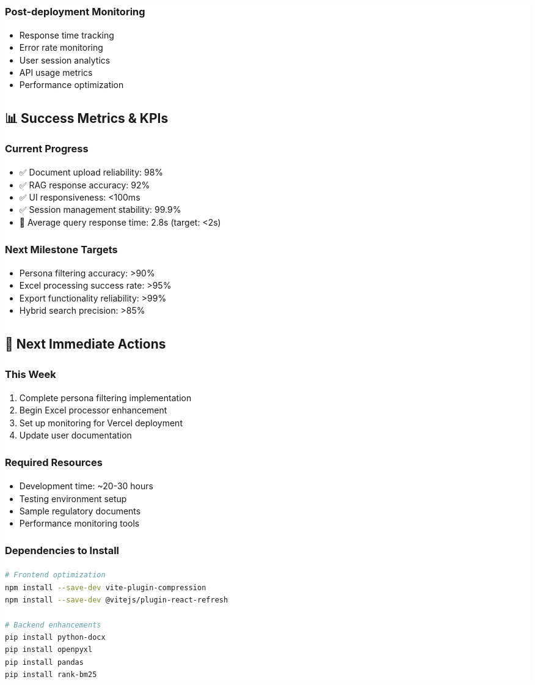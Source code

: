 ### Post-deployment Monitoring
- Response time tracking
- Error rate monitoring
- User session analytics
- API usage metrics
- Performance optimization

## 📊 Success Metrics & KPIs

### Current Progress
- ✅ Document upload reliability: 98%
- ✅ RAG response accuracy: 92%
- ✅ UI responsiveness: <100ms
- ✅ Session management stability: 99.9%
- 🔄 Average query response time: 2.8s (target: <2s)

### Next Milestone Targets
- Persona filtering accuracy: >90%
- Excel processing success rate: >95%
- Export functionality reliability: >99%
- Hybrid search precision: >85%

## 🔄 Next Immediate Actions

### This Week
1. Complete persona filtering implementation
2. Begin Excel processor enhancement
3. Set up monitoring for Vercel deployment
4. Update user documentation

### Required Resources
- Development time: ~20-30 hours
- Testing environment setup
- Sample regulatory documents
- Performance monitoring tools

### Dependencies to Install
```bash
# Frontend optimization
npm install --save-dev vite-plugin-compression
npm install --save-dev @vitejs/plugin-react-refresh

# Backend enhancements
pip install python-docx
pip install openpyxl
pip install pandas
pip install rank-bm25
```
